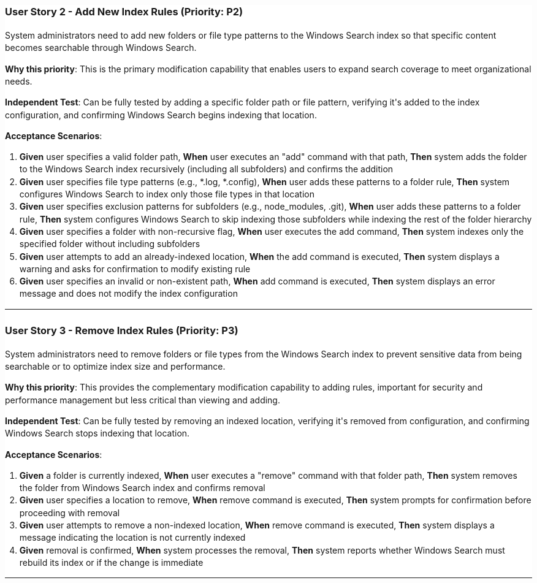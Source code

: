 
### User Story 2 - Add New Index Rules (Priority: P2)

System administrators need to add new folders or file type patterns to the Windows Search index so that specific content becomes searchable through Windows Search.

**Why this priority**: This is the primary modification capability that enables users to expand search coverage to meet organizational needs.

**Independent Test**: Can be fully tested by adding a specific folder path or file pattern, verifying it's added to the index configuration, and confirming Windows Search begins indexing that location.

**Acceptance Scenarios**:

1. **Given** user specifies a valid folder path, **When** user executes an "add" command with that path, **Then** system adds the folder to the Windows Search index recursively (including all subfolders) and confirms the addition
2. **Given** user specifies file type patterns (e.g., *.log, *.config), **When** user adds these patterns to a folder rule, **Then** system configures Windows Search to index only those file types in that location
3. **Given** user specifies exclusion patterns for subfolders (e.g., node_modules, .git), **When** user adds these patterns to a folder rule, **Then** system configures Windows Search to skip indexing those subfolders while indexing the rest of the folder hierarchy
4. **Given** user specifies a folder with non-recursive flag, **When** user executes the add command, **Then** system indexes only the specified folder without including subfolders
5. **Given** user attempts to add an already-indexed location, **When** the add command is executed, **Then** system displays a warning and asks for confirmation to modify existing rule
6. **Given** user specifies an invalid or non-existent path, **When** add command is executed, **Then** system displays an error message and does not modify the index configuration

---

### User Story 3 - Remove Index Rules (Priority: P3)

System administrators need to remove folders or file types from the Windows Search index to prevent sensitive data from being searchable or to optimize index size and performance.

**Why this priority**: This provides the complementary modification capability to adding rules, important for security and performance management but less critical than viewing and adding.

**Independent Test**: Can be fully tested by removing an indexed location, verifying it's removed from configuration, and confirming Windows Search stops indexing that location.

**Acceptance Scenarios**:

1. **Given** a folder is currently indexed, **When** user executes a "remove" command with that folder path, **Then** system removes the folder from Windows Search index and confirms removal
2. **Given** user specifies a location to remove, **When** remove command is executed, **Then** system prompts for confirmation before proceeding with removal
3. **Given** user attempts to remove a non-indexed location, **When** remove command is executed, **Then** system displays a message indicating the location is not currently indexed
4. **Given** removal is confirmed, **When** system processes the removal, **Then** system reports whether Windows Search must rebuild its index or if the change is immediate

---
